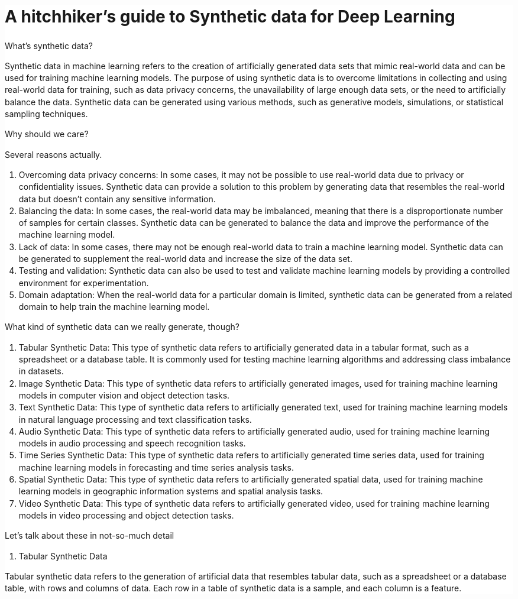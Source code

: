 A hitchhiker’s guide to Synthetic data for Deep Learning
========================================================

What’s synthetic data?

Synthetic data in machine learning refers to the creation of artificially generated data sets that mimic real-world data and can be used for training machine learning models. The purpose of using synthetic data is to overcome limitations in collecting and using real-world data for training, such as data privacy concerns, the unavailability of large enough data sets, or the need to artificially balance the data. Synthetic data can be generated using various methods, such as generative models, simulations, or statistical sampling techniques.

Why should we care?

Several reasons actually.

1. Overcoming data privacy concerns: In some cases, it may not be possible to use real-world data due to privacy or confidentiality issues. Synthetic data can provide a solution to this problem by generating data that resembles the real-world data but doesn’t contain any sensitive information.
2. Balancing the data: In some cases, the real-world data may be imbalanced, meaning that there is a disproportionate number of samples for certain classes. Synthetic data can be generated to balance the data and improve the performance of the machine learning model.
3. Lack of data: In some cases, there may not be enough real-world data to train a machine learning model. Synthetic data can be generated to supplement the real-world data and increase the size of the data set.
4. Testing and validation: Synthetic data can also be used to test and validate machine learning models by providing a controlled environment for experimentation.
5. Domain adaptation: When the real-world data for a particular domain is limited, synthetic data can be generated from a related domain to help train the machine learning model.

What kind of synthetic data can we really generate, though?

1. Tabular Synthetic Data: This type of synthetic data refers to artificially generated data in a tabular format, such as a spreadsheet or a database table. It is commonly used for testing machine learning algorithms and addressing class imbalance in datasets.
2. Image Synthetic Data: This type of synthetic data refers to artificially generated images, used for training machine learning models in computer vision and object detection tasks.
3. Text Synthetic Data: This type of synthetic data refers to artificially generated text, used for training machine learning models in natural language processing and text classification tasks.
4. Audio Synthetic Data: This type of synthetic data refers to artificially generated audio, used for training machine learning models in audio processing and speech recognition tasks.
5. Time Series Synthetic Data: This type of synthetic data refers to artificially generated time series data, used for training machine learning models in forecasting and time series analysis tasks.
6. Spatial Synthetic Data: This type of synthetic data refers to artificially generated spatial data, used for training machine learning models in geographic information systems and spatial analysis tasks.
7. Video Synthetic Data: This type of synthetic data refers to artificially generated video, used for training machine learning models in video processing and object detection tasks.

Let’s talk about these in not-so-much detail

1. Tabular Synthetic Data

Tabular synthetic data refers to the generation of artificial data that resembles tabular data, such as a spreadsheet or a database table, with rows and columns of data. Each row in a table of synthetic data is a sample, and each column is a feature.
